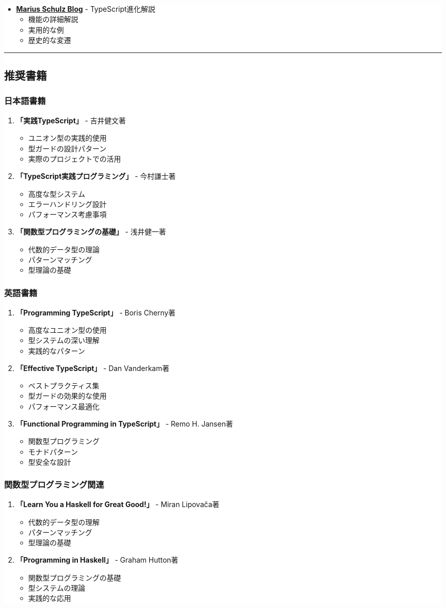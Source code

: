 - **[Marius Schulz Blog](https://mariusschulz.com/blog/series/typescript-evolution)** - TypeScript進化解説
  - 機能の詳細解説
  - 実用的な例
  - 歴史的な変遷

---

## 推奨書籍

### 日本語書籍
1. **「実践TypeScript」** - 吉井健文著
   - ユニオン型の実践的使用
   - 型ガードの設計パターン
   - 実際のプロジェクトでの活用

2. **「TypeScript実践プログラミング」** - 今村謙士著
   - 高度な型システム
   - エラーハンドリング設計
   - パフォーマンス考慮事項

3. **「関数型プログラミングの基礎」** - 浅井健一著
   - 代数的データ型の理論
   - パターンマッチング
   - 型理論の基礎

### 英語書籍
1. **「Programming TypeScript」** - Boris Cherny著
   - 高度なユニオン型の使用
   - 型システムの深い理解
   - 実践的なパターン

2. **「Effective TypeScript」** - Dan Vanderkam著
   - ベストプラクティス集
   - 型ガードの効果的な使用
   - パフォーマンス最適化

3. **「Functional Programming in TypeScript」** - Remo H. Jansen著
   - 関数型プログラミング
   - モナドパターン
   - 型安全な設計

### 関数型プログラミング関連
1. **「Learn You a Haskell for Great Good!」** - Miran Lipovača著
   - 代数的データ型の理解
   - パターンマッチング
   - 型理論の基礎

2. **「Programming in Haskell」** - Graham Hutton著
   - 関数型プログラミングの基礎
   - 型システムの理論
   - 実践的な応用
